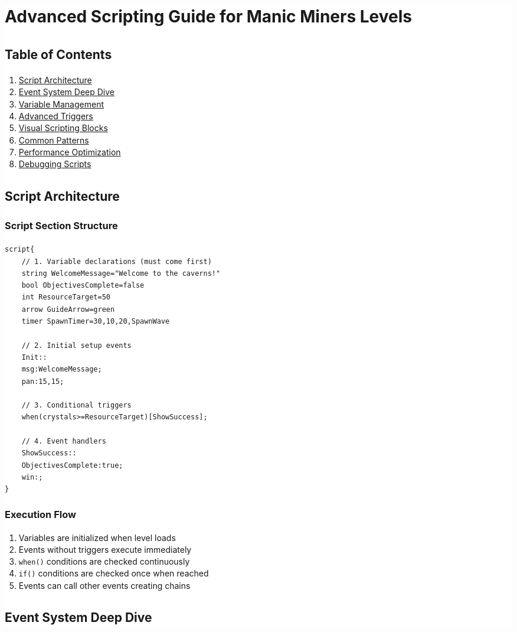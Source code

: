 # Advanced Scripting Guide for Manic Miners Levels

## Table of Contents
1. [Script Architecture](#script-architecture)
2. [Event System Deep Dive](#event-system-deep-dive)
3. [Variable Management](#variable-management)
4. [Advanced Triggers](#advanced-triggers)
5. [Visual Scripting Blocks](#visual-scripting-blocks)
6. [Common Patterns](#common-patterns)
7. [Performance Optimization](#performance-optimization)
8. [Debugging Scripts](#debugging-scripts)

## Script Architecture

### Script Section Structure
```
script{
    // 1. Variable declarations (must come first)
    string WelcomeMessage="Welcome to the caverns!"
    bool ObjectivesComplete=false
    int ResourceTarget=50
    arrow GuideArrow=green
    timer SpawnTimer=30,10,20,SpawnWave
    
    // 2. Initial setup events
    Init::
    msg:WelcomeMessage;
    pan:15,15;
    
    // 3. Conditional triggers
    when(crystals>=ResourceTarget)[ShowSuccess];
    
    // 4. Event handlers
    ShowSuccess::
    ObjectivesComplete:true;
    win:;
}
```

### Execution Flow
1. Variables are initialized when level loads
2. Events without triggers execute immediately
3. `when()` conditions are checked continuously
4. `if()` conditions are checked once when reached
5. Events can call other events creating chains

## Event System Deep Dive
